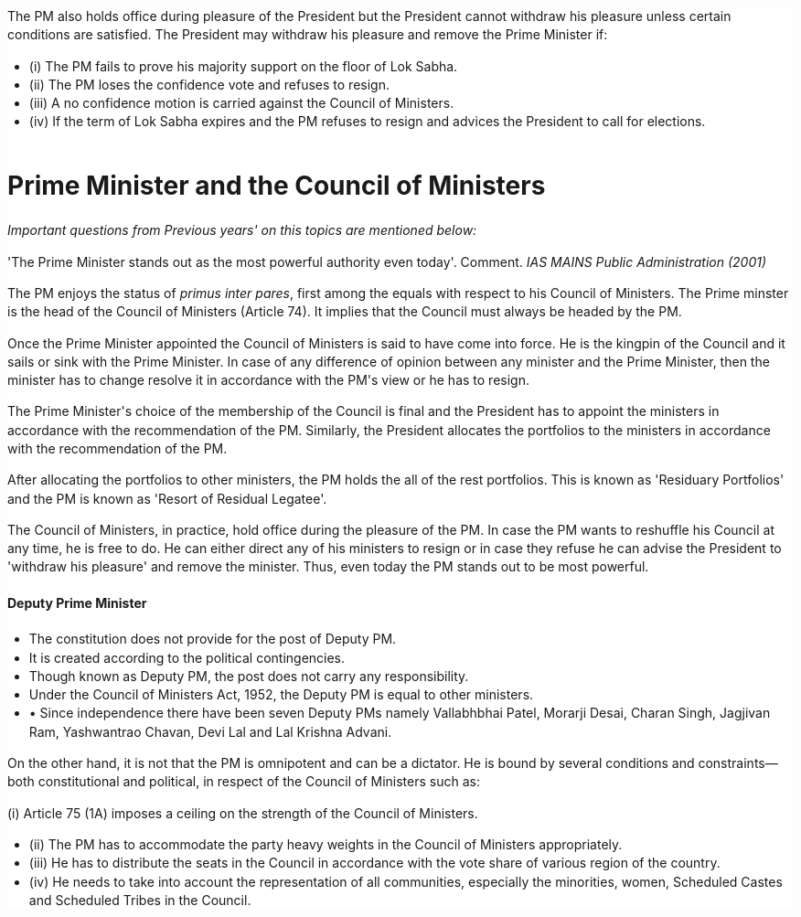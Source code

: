 The PM also holds office during pleasure of the President but the President cannot withdraw his pleasure unless certain conditions are satisfied. The President may withdraw his pleasure and remove the Prime Minister if:

- (i) The PM fails to prove his majority support on the floor of Lok Sabha.
- (ii) The PM loses the confidence vote and refuses to resign.
- (iii) A no confidence motion is carried against the Council of Ministers.
- (iv) If the term of Lok Sabha expires and the PM refuses to resign and advices the President to call for elections.

# Prime Minister and the Council of Ministers

*Important questions from Previous years' on this topics are mentioned below:*

'The Prime Minister stands out as the most powerful authority even today'. Comment. *IAS MAINS Public Administration (2001)* 

The PM enjoys the status of *primus inter pares*, first among the equals with respect to his Council of Ministers. The Prime minster is the head of the Council of Ministers (Article 74). It implies that the Council must always be headed by the PM.

Once the Prime Minister appointed the Council of Ministers is said to have come into force. He is the kingpin of the Council and it sails or sink with the Prime Minister. In case of any difference of opinion between any minister and the Prime Minister, then the minister has to change resolve it in accordance with the PM's view or he has to resign.

The Prime Minister's choice of the membership of the Council is final and the President has to appoint the ministers in accordance with the recommendation of the PM. Similarly, the President allocates the portfolios to the ministers in accordance with the recommendation of the PM.

After allocating the portfolios to other ministers, the PM holds the all of the rest portfolios. This is known as 'Residuary Portfolios' and the PM is known as 'Resort of Residual Legatee'.

The Council of Ministers, in practice, hold office during the pleasure of the PM. In case the PM wants to reshuffle his Council at any time, he is free to do. He can either direct any of his ministers to resign or in case they refuse he can advise the President to 'withdraw his pleasure' and remove the minister. Thus, even today the PM stands out to be most powerful.

#### Deputy Prime Minister

- The constitution does not provide for the post of Deputy PM.
- It is created according to the political contingencies.
- Though known as Deputy PM, the post does not carry any responsibility.
- Under the Council of Ministers Act, 1952, the Deputy PM is equal to other ministers.
- • Since independence there have been seven Deputy PMs namely Vallabhbhai Patel, Morarji Desai, Charan Singh, Jagjivan Ram, Yashwantrao Chavan, Devi Lal and Lal Krishna Advani.

On the other hand, it is not that the PM is omnipotent and can be a dictator. He is bound by several conditions and constraints—both constitutional and political, in respect of the Council of Ministers such as:

(i) Article 75 (1A) imposes a ceiling on the strength of the Council of Ministers.

- (ii) The PM has to accommodate the party heavy weights in the Council of Ministers appropriately.
- (iii) He has to distribute the seats in the Council in accordance with the vote share of various region of the country.
- (iv) He needs to take into account the representation of all communities, especially the minorities, women, Scheduled Castes and Scheduled Tribes in the Council.
